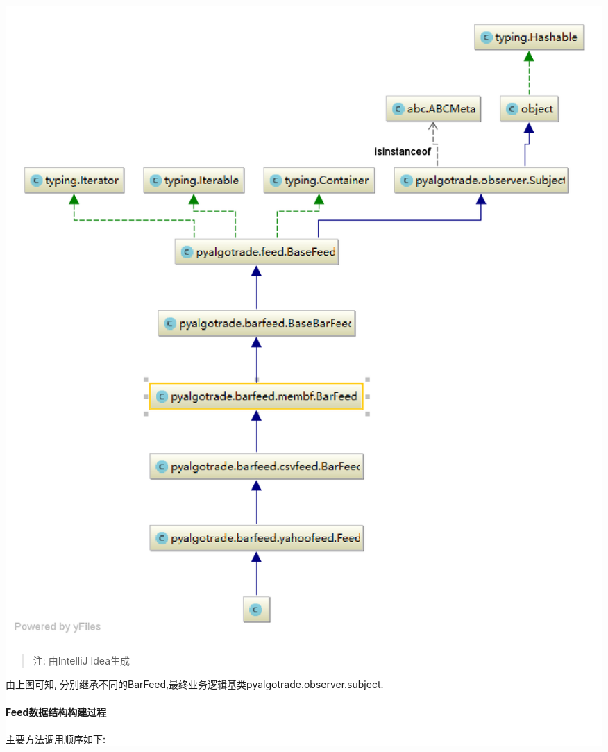 ![feed-class](img/feed-class.png)

> 注: 由IntelliJ Idea生成

由上图可知, 分别继承不同的BarFeed,最终业务逻辑基类pyalgotrade.observer.subject.

#### Feed数据结构构建过程
主要方法调用顺序如下:
